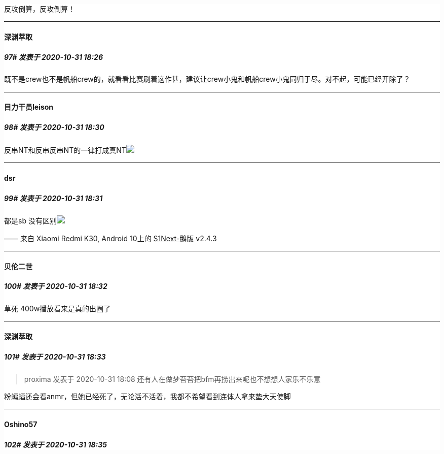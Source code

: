 
反攻倒算，反攻倒算！


*****

####  深渊萃取  
##### 97#       发表于 2020-10-31 18:26


既不是crew也不是帆船crew的，就看看比赛刷着这作甚，建议让crew小鬼和帆船crew小鬼同归于尽。对不起，可能已经开除了？


*****

####  目力干员leison  
##### 98#       发表于 2020-10-31 18:30


反串NT和反串反串NT的一律打成真NT<img src="https://static.saraba1st.com/image/smiley/face2017/066.png" referrerpolicy="no-referrer">


*****

####  dsr  
##### 99#       发表于 2020-10-31 18:31


都是sb 没有区别<img src="https://static.saraba1st.com/image/smiley/face2017/067.png" referrerpolicy="no-referrer">

—— 来自 Xiaomi Redmi K30, Android 10上的 [S1Next-鹅版](https://github.com/ykrank/S1-Next/releases) v2.4.3


*****

####  贝伦二世  
##### 100#       发表于 2020-10-31 18:32


草死
400w播放看来是真的出圈了


*****

####  深渊萃取  
##### 101#       发表于 2020-10-31 18:33


<blockquote>proxima 发表于 2020-10-31 18:08
还有人在做梦苔苔把bfm再捞出来呢也不想想人家乐不乐意</blockquote>
粉蝙蝠还会看anmr，但她已经死了，无论活不活着，我都不希望看到连体人拿来垫大天使脚


*****

####  Oshino57  
##### 102#       发表于 2020-10-31 18:35
